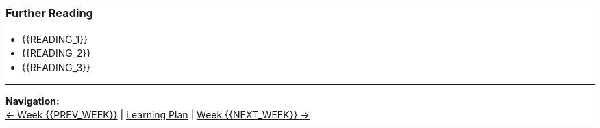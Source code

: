 ### Further Reading
- {{READING_1}}
- {{READING_2}}
- {{READING_3}}

---

**Navigation:**  
[← Week {{PREV_WEEK}}](session-{{PREV_SESSION_NUMBER}}.md) | [Learning Plan](../revised-lap.md) | [Week {{NEXT_WEEK}} →](session-{{NEXT_SESSION_NUMBER}}.md)
